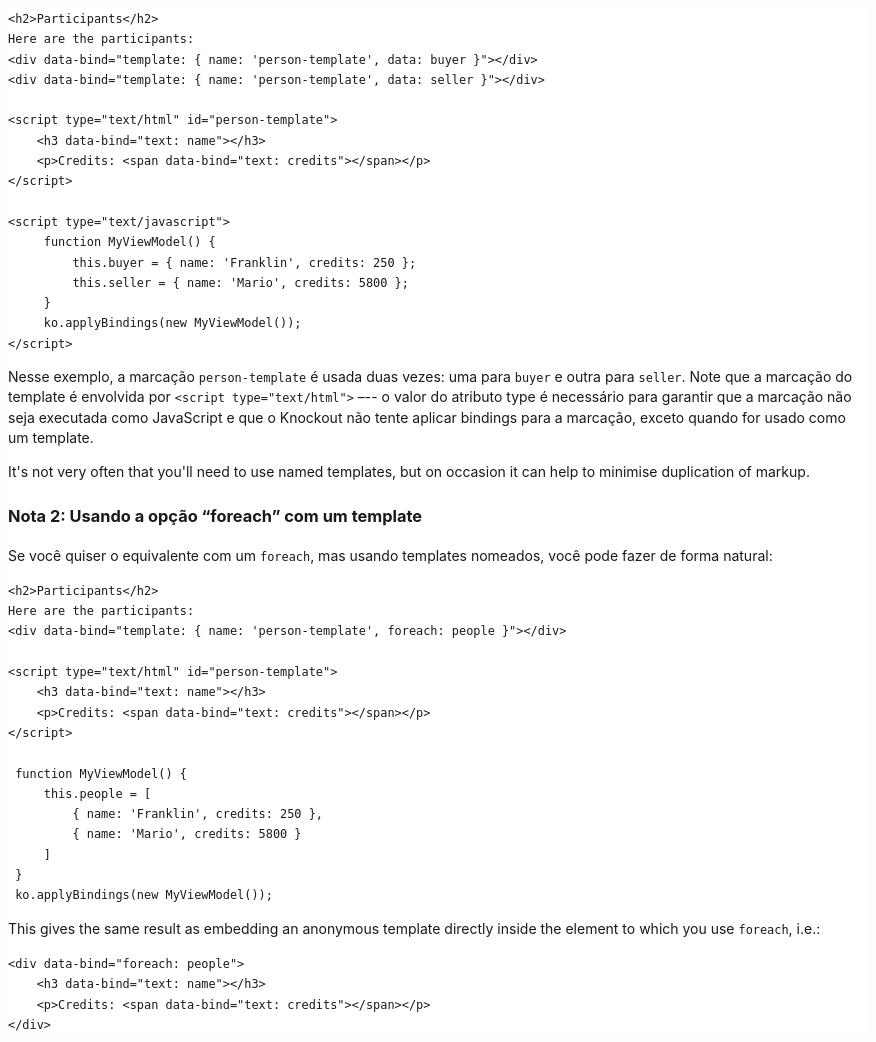     <h2>Participants</h2>
    Here are the participants:
    <div data-bind="template: { name: 'person-template', data: buyer }"></div>
    <div data-bind="template: { name: 'person-template', data: seller }"></div>

    <script type="text/html" id="person-template">
        <h3 data-bind="text: name"></h3>
        <p>Credits: <span data-bind="text: credits"></span></p>
    </script>

    <script type="text/javascript">
         function MyViewModel() {
             this.buyer = { name: 'Franklin', credits: 250 };
             this.seller = { name: 'Mario', credits: 5800 };
         }
         ko.applyBindings(new MyViewModel());
    </script>

Nesse exemplo, a marcação `person-template` é usada duas vezes: uma para `buyer` e outra para `seller`. Note que a marcação do template é envolvida por `<script type="text/html">` –-- o valor do atributo type é necessário para garantir que a marcação não seja executada como JavaScript e que o Knockout não tente aplicar bindings para a marcação, exceto quando for usado como um template.

It's not very often that you'll need to use named templates, but on occasion it can help to minimise duplication of markup.

### Nota 2: Usando a opção “foreach” com um template

Se você quiser o equivalente com um `foreach`, mas usando templates nomeados, você pode fazer de forma natural:

    <h2>Participants</h2>
    Here are the participants:
    <div data-bind="template: { name: 'person-template', foreach: people }"></div>

    <script type="text/html" id="person-template">
        <h3 data-bind="text: name"></h3>
        <p>Credits: <span data-bind="text: credits"></span></p>
    </script>

     function MyViewModel() {
         this.people = [
             { name: 'Franklin', credits: 250 },
             { name: 'Mario', credits: 5800 }
         ]
     }
     ko.applyBindings(new MyViewModel());

This gives the same result as embedding an anonymous template directly inside the element to which you use `foreach`, i.e.:

    <div data-bind="foreach: people">
        <h3 data-bind="text: name"></h3>
        <p>Credits: <span data-bind="text: credits"></span></p>
    </div>
